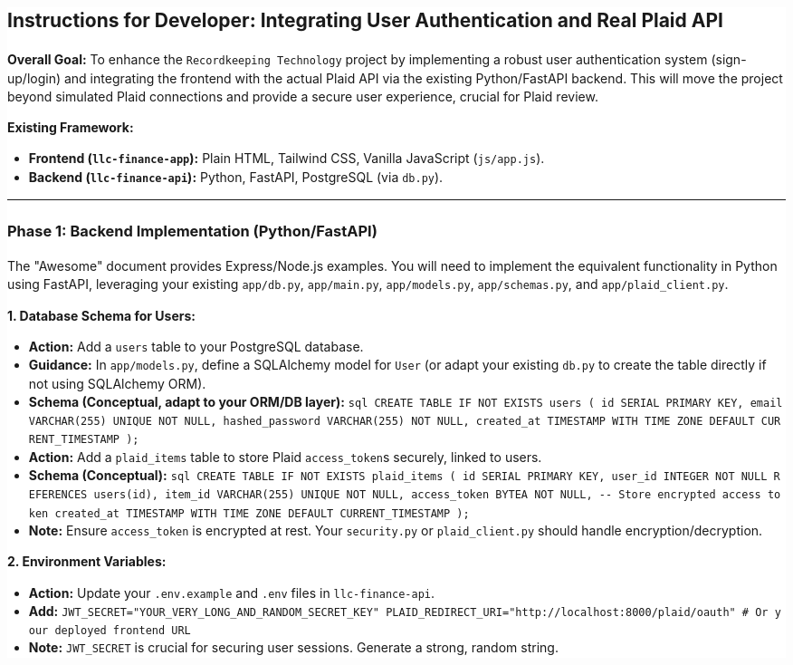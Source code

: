 ## Instructions for Developer: Integrating User Authentication and Real Plaid API

**Overall Goal:**
To enhance the `Recordkeeping Technology` project by implementing a robust user authentication system (sign-up/login) and integrating the frontend with the actual Plaid API via the existing Python/FastAPI backend. This will move the project beyond simulated Plaid connections and provide a secure user experience, crucial for Plaid review.

**Existing Framework:**
*   **Frontend (`llc-finance-app`):** Plain HTML, Tailwind CSS, Vanilla JavaScript (`js/app.js`).
*   **Backend (`llc-finance-api`):** Python, FastAPI, PostgreSQL (via `db.py`).

---

### Phase 1: Backend Implementation (Python/FastAPI)

The "Awesome" document provides Express/Node.js examples. You will need to implement the equivalent functionality in Python using FastAPI, leveraging your existing `app/db.py`, `app/main.py`, `app/models.py`, `app/schemas.py`, and `app/plaid_client.py`.

**1. Database Schema for Users:**
   *   **Action:** Add a `users` table to your PostgreSQL database.
   *   **Guidance:** In `app/models.py`, define a SQLAlchemy model for `User` (or adapt your existing `db.py` to create the table directly if not using SQLAlchemy ORM).
   *   **Schema (Conceptual, adapt to your ORM/DB layer):**
     ```sql
     CREATE TABLE IF NOT EXISTS users (
       id SERIAL PRIMARY KEY,
       email VARCHAR(255) UNIQUE NOT NULL,
       hashed_password VARCHAR(255) NOT NULL,
       created_at TIMESTAMP WITH TIME ZONE DEFAULT CURRENT_TIMESTAMP
     );
     ```
   *   **Action:** Add a `plaid_items` table to store Plaid `access_token`s securely, linked to users.
   *   **Schema (Conceptual):**
     ```sql
     CREATE TABLE IF NOT EXISTS plaid_items (
       id SERIAL PRIMARY KEY,
       user_id INTEGER NOT NULL REFERENCES users(id),
       item_id VARCHAR(255) UNIQUE NOT NULL,
       access_token BYTEA NOT NULL, -- Store encrypted access token
       created_at TIMESTAMP WITH TIME ZONE DEFAULT CURRENT_TIMESTAMP
     );
     ```
   *   **Note:** Ensure `access_token` is encrypted at rest. Your `security.py` or `plaid_client.py` should handle encryption/decryption.

**2. Environment Variables:**
   *   **Action:** Update your `.env.example` and `.env` files in `llc-finance-api`.
   *   **Add:**
     ```
     JWT_SECRET="YOUR_VERY_LONG_AND_RANDOM_SECRET_KEY"
     PLAID_REDIRECT_URI="http://localhost:8000/plaid/oauth" # Or your deployed frontend URL
     ```
   *   **Note:** `JWT_SECRET` is crucial for securing user sessions. Generate a strong, random string.
